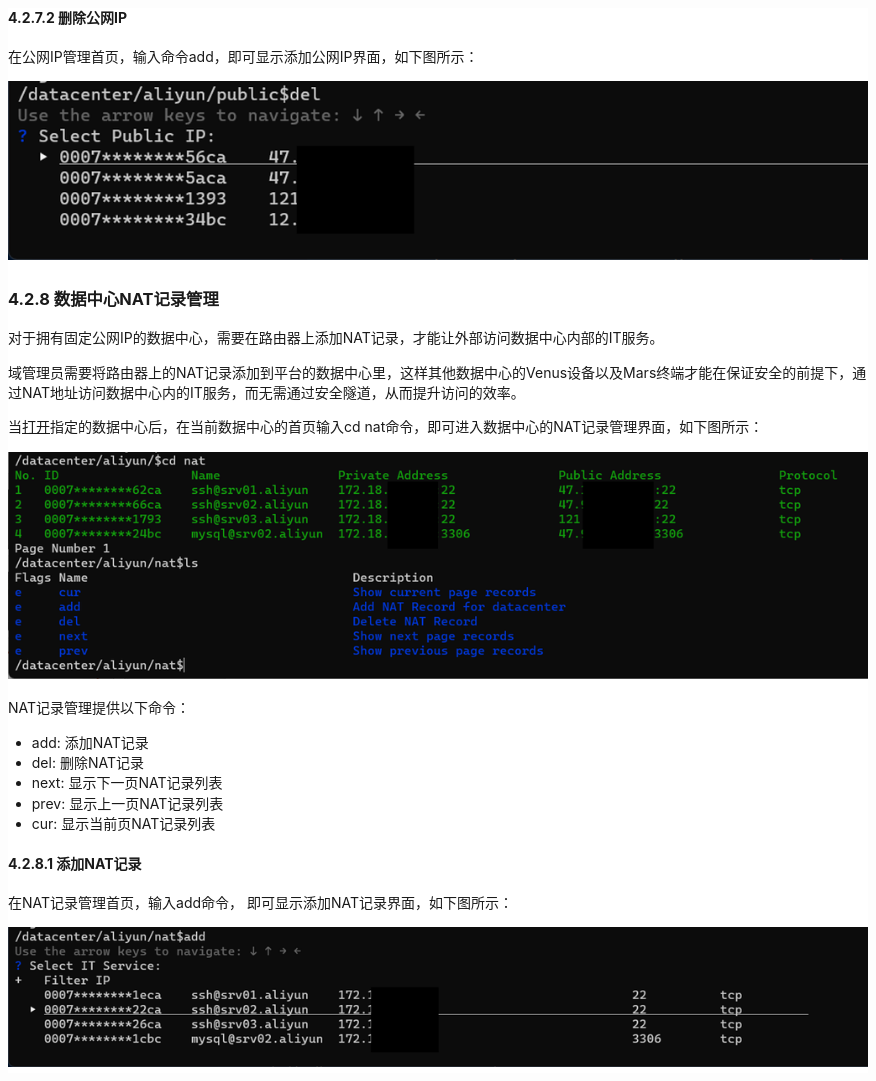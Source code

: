#### 4.2.7.2 删除公网IP
在公网IP管理首页，输入命令add，即可显示添加公网IP界面，如下图所示：

![删除公网IP](_assets/images/mercury-public-del.png)

### 4.2.8 数据中心NAT记录管理
对于拥有固定公网IP的数据中心，需要在路由器上添加NAT记录，才能让外部访问数据中心内部的IT服务。

域管理员需要将路由器上的NAT记录添加到平台的数据中心里，这样其他数据中心的Venus设备以及Mars终端才能在保证安全的前提下，通过NAT地址访问数据中心内的IT服务，而无需通过安全隧道，从而提升访问的效率。

当[打开](#42打开数据中心)指定的数据中心后，在当前数据中心的首页输入cd nat命令，即可进入数据中心的NAT记录管理界面，如下图所示：

![NAT记录首页](_assets/images/mercury-nat-home.png)

NAT记录管理提供以下命令：
* add: 添加NAT记录
* del: 删除NAT记录
* next: 显示下一页NAT记录列表
* prev: 显示上一页NAT记录列表
* cur: 显示当前页NAT记录列表

#### 4.2.8.1 添加NAT记录
在NAT记录管理首页，输入add命令， 即可显示添加NAT记录界面，如下图所示：

![选择IT服务](_assets/images/mercury-nat-add-step1.png)
